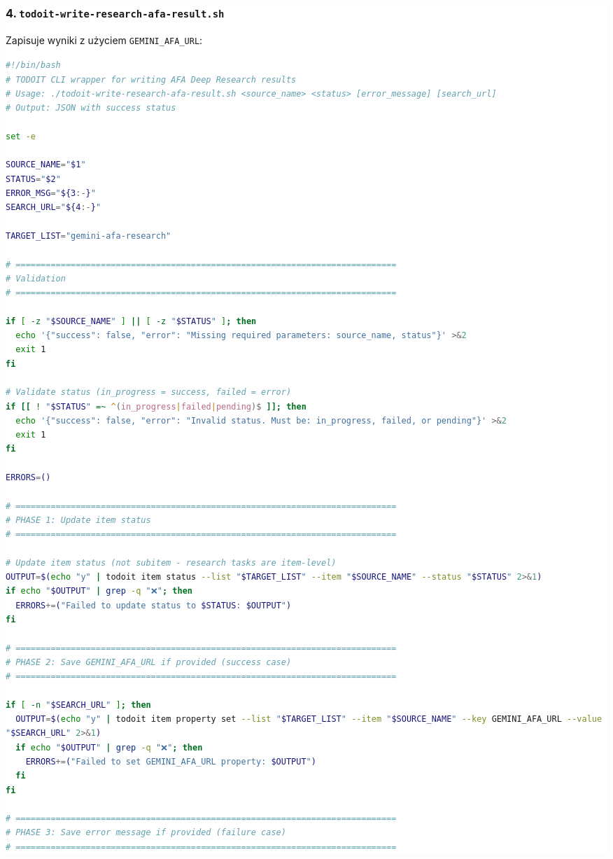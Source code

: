 ### 4. `todoit-write-research-afa-result.sh`

Zapisuje wyniki z użyciem `GEMINI_AFA_URL`:

```bash
#!/bin/bash
# TODOIT CLI wrapper for writing AFA Deep Research results
# Usage: ./todoit-write-research-afa-result.sh <source_name> <status> [error_message] [search_url]
# Output: JSON with success status

set -e

SOURCE_NAME="$1"
STATUS="$2"
ERROR_MSG="${3:-}"
SEARCH_URL="${4:-}"

TARGET_LIST="gemini-afa-research"

# ============================================================================
# Validation
# ============================================================================

if [ -z "$SOURCE_NAME" ] || [ -z "$STATUS" ]; then
  echo '{"success": false, "error": "Missing required parameters: source_name, status"}' >&2
  exit 1
fi

# Validate status (in_progress = success, failed = error)
if [[ ! "$STATUS" =~ ^(in_progress|failed|pending)$ ]]; then
  echo '{"success": false, "error": "Invalid status. Must be: in_progress, failed, or pending"}' >&2
  exit 1
fi

ERRORS=()

# ============================================================================
# PHASE 1: Update item status
# ============================================================================

# Update item status (not subitem - research tasks are item-level)
OUTPUT=$(echo "y" | todoit item status --list "$TARGET_LIST" --item "$SOURCE_NAME" --status "$STATUS" 2>&1)
if echo "$OUTPUT" | grep -q "❌"; then
  ERRORS+=("Failed to update status to $STATUS: $OUTPUT")
fi

# ============================================================================
# PHASE 2: Save GEMINI_AFA_URL if provided (success case)
# ============================================================================

if [ -n "$SEARCH_URL" ]; then
  OUTPUT=$(echo "y" | todoit item property set --list "$TARGET_LIST" --item "$SOURCE_NAME" --key GEMINI_AFA_URL --value "$SEARCH_URL" 2>&1)
  if echo "$OUTPUT" | grep -q "❌"; then
    ERRORS+=("Failed to set GEMINI_AFA_URL property: $OUTPUT")
  fi
fi

# ============================================================================
# PHASE 3: Save error message if provided (failure case)
# ============================================================================

```